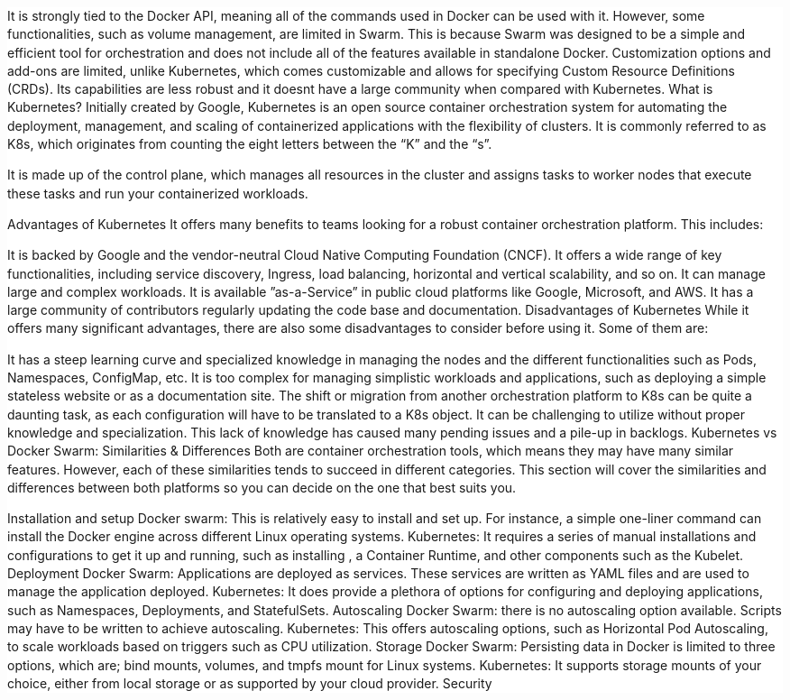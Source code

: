 It is strongly tied to the Docker API, meaning all of the commands used in Docker can be used with it. However, some functionalities, such as volume management, are limited in Swarm. This is because Swarm was designed to be a simple and efficient tool for orchestration and does not include all of the features available in standalone Docker.
Customization options and add-ons are limited, unlike Kubernetes, which comes customizable and allows for specifying Custom Resource Definitions (CRDs).
Its capabilities are less robust and it doesnt have a large community when compared with Kubernetes.
What is Kubernetes?
Initially created by Google, Kubernetes is an open source container orchestration system for automating the deployment, management, and scaling of containerized applications with the flexibility of clusters. It is commonly referred to as K8s, which originates from counting the eight letters between the “K” and the “s”.

It is made up of the control plane, which manages all resources in the cluster and assigns tasks to worker nodes that execute these tasks and run your containerized workloads.

Advantages of Kubernetes
It offers many benefits to teams looking for a robust container orchestration platform. This includes:

It is backed by Google and the vendor-neutral Cloud Native Computing Foundation (CNCF).
It offers a wide range of key functionalities, including service discovery, Ingress, load balancing, horizontal and vertical scalability, and so on.
It can manage large and complex workloads.
It is available ”as-a-Service” in public cloud platforms like Google, Microsoft, and AWS.
It has a large community of contributors regularly updating the code base and documentation.
Disadvantages of Kubernetes
While it offers many significant advantages, there are also some disadvantages to consider before using it. Some of them are:

It has a steep learning curve and specialized knowledge in managing the nodes and the different functionalities such as Pods, Namespaces, ConfigMap, etc.
It is too complex for managing simplistic workloads and applications, such as deploying a simple stateless website or as a documentation site.
The shift or migration from another orchestration platform to K8s can be quite a daunting task, as each configuration will have to be translated to a K8s object.
It can be challenging to utilize without proper knowledge and specialization. This lack of knowledge has caused many pending issues and a pile-up in backlogs.
Kubernetes vs Docker Swarm: Similarities & Differences
Both are container orchestration tools, which means they may have many similar features. However, each of these similarities tends to succeed in different categories. This section will cover the similarities and differences between both platforms so you can decide on the one that best suits you.

Installation and setup
Docker swarm: This is relatively easy to install and set up. For instance, a simple one-liner command can install the Docker engine across different Linux operating systems.
Kubernetes: It requires a series of manual installations and configurations to get it up and running, such as installing , a Container Runtime, and other components such as the Kubelet.
Deployment
Docker Swarm: Applications are deployed as services. These services are written as YAML files and are used to manage the application deployed.
Kubernetes: It does provide a plethora of options for configuring and deploying applications, such as Namespaces, Deployments, and StatefulSets.
Autoscaling
Docker Swarm: there is no autoscaling option available. Scripts may have to be written to achieve autoscaling.
Kubernetes: This offers autoscaling options, such as Horizontal Pod Autoscaling, to scale workloads based on triggers such as CPU utilization.
Storage
Docker Swarm: Persisting data in Docker is limited to three options, which are; bind mounts, volumes, and tmpfs mount for Linux systems.
Kubernetes: It supports storage mounts of your choice, either from local storage or as supported by your cloud provider.
Security